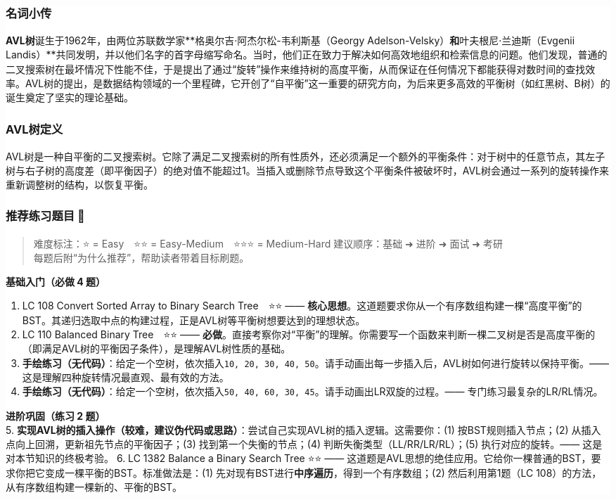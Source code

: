 ### 名词小传

**AVL树**诞生于1962年，由两位苏联数学家**格奥尔吉·阿杰尔松-韦利斯基（Georgy Adelson-Velsky）**和**叶夫根尼·兰迪斯（Evgenii Landis）**共同发明，并以他们名字的首字母缩写命名。当时，他们正在致力于解决如何高效地组织和检索信息的问题。他们发现，普通的二叉搜索树在最坏情况下性能不佳，于是提出了通过“旋转”操作来维持树的高度平衡，从而保证在任何情况下都能获得对数时间的查找效率。AVL树的提出，是数据结构领域的一个里程碑，它开创了“自平衡”这一重要的研究方向，为后来更多高效的平衡树（如红黑树、B树）的诞生奠定了坚实的理论基础。

### AVL树定义

AVL树是一种自平衡的二叉搜索树。它除了满足二叉搜索树的所有性质外，还必须满足一个额外的平衡条件：对于树中的任意节点，其左子树与右子树的高度差（即平衡因子）的绝对值不能超过1。当插入或删除节点导致这个平衡条件被破坏时，AVL树会通过一系列的旋转操作来重新调整树的结构，以恢复平衡。

### 推荐练习题目 🧲  
> 难度标注：⭐ = Easy ⭐⭐ = Easy-Medium ⭐⭐⭐ = Medium-Hard
> 建议顺序：基础 ➜ 进阶 ➜ 面试 ➜ 考研  
> 每题后附“为什么推荐”，帮助读者带着目标刷题。  

**基础入门（必做 4 题）**  
1.  LC 108 Convert Sorted Array to Binary Search Tree ⭐⭐ —— **核心思想**。这道题要求你从一个有序数组构建一棵“高度平衡”的BST。其递归选取中点的构建过程，正是AVL树等平衡树想要达到的理想状态。
2.  LC 110 Balanced Binary Tree ⭐⭐ —— **必做**。直接考察你对“平衡”的理解。你需要写一个函数来判断一棵二叉树是否是高度平衡的（即满足AVL树的平衡因子条件），是理解AVL树性质的基础。
3.  **手绘练习（无代码）**：给定一个空树，依次插入`10, 20, 30, 40, 50`。请手动画出每一步插入后，AVL树如何进行旋转以保持平衡。—— 这是理解四种旋转情况最直观、最有效的方法。
4.  **手绘练习（无代码）**：给定一个空树，依次插入`50, 40, 60, 30, 45`。请手动画出LR双旋的过程。—— 专门练习最复杂的LR/RL情况。

**进阶巩固（练习 2 题）**  
5.  **实现AVL树的插入操作（较难，建议伪代码或思路）**：尝试自己实现AVL树的插入逻辑。这需要你：(1) 按BST规则插入节点；(2) 从插入点向上回溯，更新祖先节点的平衡因子；(3) 找到第一个失衡的节点；(4) 判断失衡类型（LL/RR/LR/RL）；(5) 执行对应的旋转。—— 这是对本节知识的终极考验。
6.  LC 1382 Balance a Binary Search Tree ⭐⭐ —— 这道题是AVL思想的绝佳应用。它给你一棵普通的BST，要求你把它变成一棵平衡的BST。标准做法是：(1) 先对现有BST进行**中序遍历**，得到一个有序数组；(2) 然后利用第1题（LC 108）的方法，从有序数组构建一棵新的、平衡的BST。
